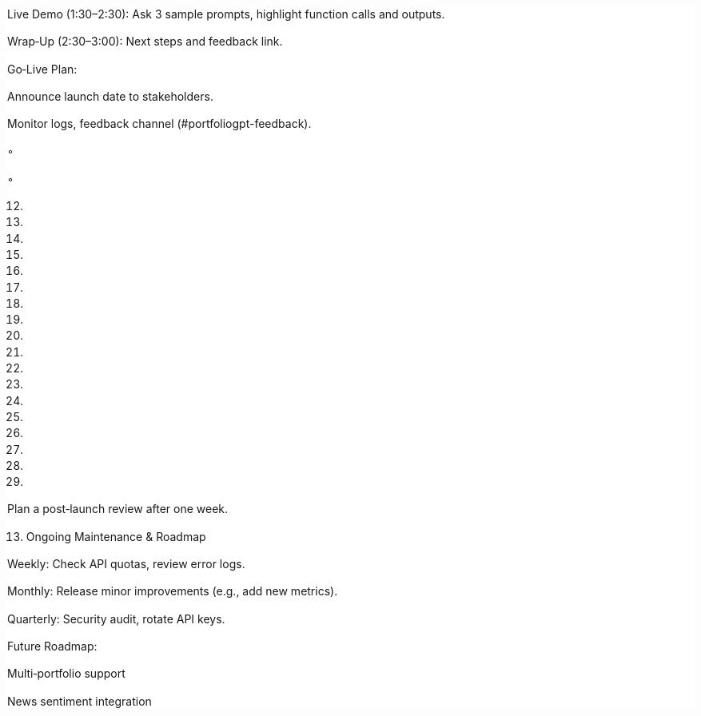 Live Demo (1:30–2:30): Ask 3 sample prompts, highlight function calls and outputs.

Wrap‑Up (2:30–3:00): Next steps and feedback link.

Go‑Live Plan:

Announce launch date to stakeholders.

Monitor logs, feedback channel (#portfoliogpt-feedback).

◦ 

◦ 

12. 

13. 

14. 

15. 

16. 

17. 

18. 

19. 

20. 

21. 

1. 

2. 

3. 

4. 

5. 

22. 

23. 

24. 
Plan a post‑launch review after one week.

13. Ongoing Maintenance & Roadmap

Weekly: Check API quotas, review error logs.

Monthly: Release minor improvements (e.g., add new metrics).

Quarterly: Security audit, rotate API keys.

Future Roadmap:

Multi‑portfolio support

News sentiment integration
